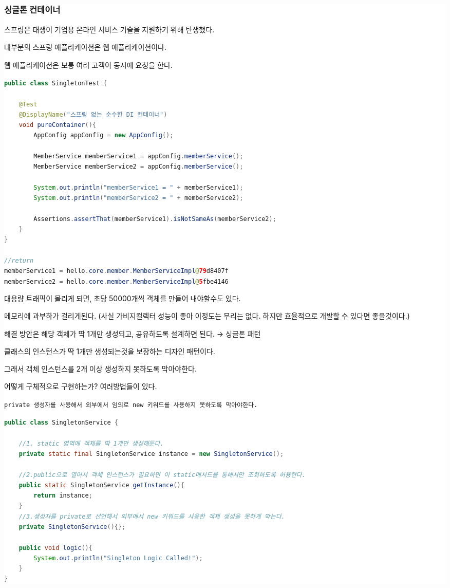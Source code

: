 ### 싱글톤 컨테이너

스프링은 태생이 기업용 온라인 서비스 기술을 지원하기 위해 탄생했다.

대부분의 스프링 애플리케이션은 웹 애플리케이션이다.

웹 애플리케이션은 보통 여러 고객이 동시에 요청을 한다.

```java
public class SingletonTest {

    @Test
    @DisplayName("스프링 없는 순수한 DI 컨테이너")
    void pureContainer(){
        AppConfig appConfig = new AppConfig();

        MemberService memberService1 = appConfig.memberService();
        MemberService memberService2 = appConfig.memberService();

        System.out.println("memberService1 = " + memberService1);
        System.out.println("memberService2 = " + memberService2);

        Assertions.assertThat(memberService1).isNotSameAs(memberService2);
    }
}

//return
memberService1 = hello.core.member.MemberServiceImpl@79d8407f
memberService2 = hello.core.member.MemberServiceImpl@5fbe4146
```

대용량 트래픽이 몰리게 되면, 초당 50000개씩 객체를 만들어 내야할수도 있다.

메모리에 과부하가 걸리게된다. (사실 가비지컬렉터 성능이 좋아 이정도는 무리는 없다. 하지만 효율적으로 개발할 수 있다면 좋을것이다.)

해결 방안은 해당 객체가 딱 1개만 생성되고, 공유하도록 설계하면 된다. → 싱글톤 패턴

클래스의 인스턴스가 딱 1개만 생성되는것을 보장하는 디자인 패턴이다.

그래서 객체 인스턴스를 2개 이상 생성하지 못하도록 막아야한다.

어떻게 구체적으로 구현하는가? 여러방법들이 있다.

`private 생성자를 사용해서 외부에서 임의로 new 키워드를 사용하지 못하도록 막아야한다.`

```java
public class SingletonService {

    //1. static 영역에 객체를 딱 1개만 생성해둔다.
    private static final SingletonService instance = new SingletonService();

    //2.public으로 열어서 객체 인스턴스가 필요하면 이 static메서드를 통해서만 조회하도록 허용한다.
    public static SingletonService getInstance(){
        return instance;
    }
    //3.생성자를 private로 선언해서 외부에서 new 키워드를 사용한 객체 생성을 못하게 막는다.
    private SingletonService(){};

    public void logic(){
        System.out.println("Singleton Logic Called!");
    }
}
```
